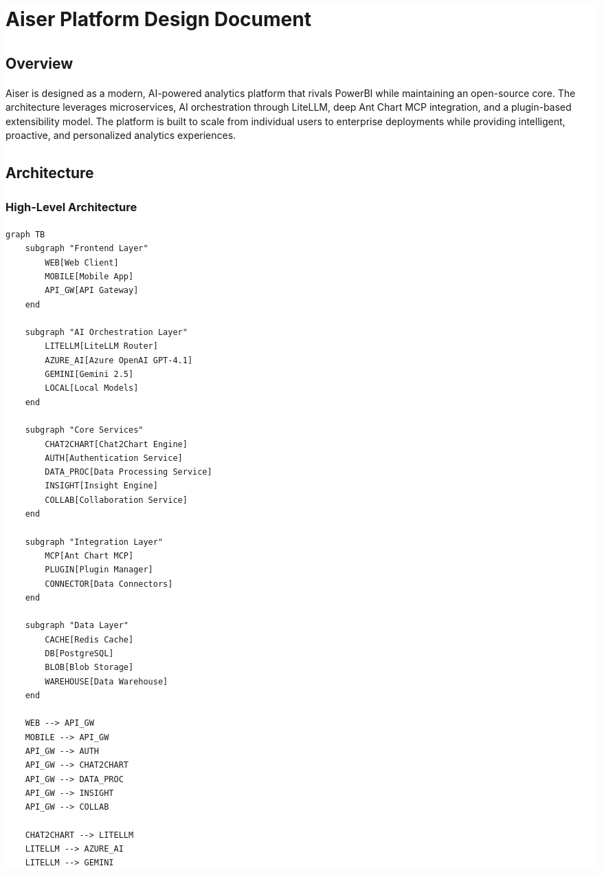 # Aiser Platform Design Document

## Overview

Aiser is designed as a modern, AI-powered analytics platform that rivals PowerBI while maintaining an open-source core. The architecture leverages microservices, AI orchestration through LiteLLM, deep Ant Chart MCP integration, and a plugin-based extensibility model. The platform is built to scale from individual users to enterprise deployments while providing intelligent, proactive, and personalized analytics experiences.

## Architecture

### High-Level Architecture

```mermaid
graph TB
    subgraph "Frontend Layer"
        WEB[Web Client]
        MOBILE[Mobile App]
        API_GW[API Gateway]
    end
    
    subgraph "AI Orchestration Layer"
        LITELLM[LiteLLM Router]
        AZURE_AI[Azure OpenAI GPT-4.1]
        GEMINI[Gemini 2.5]
        LOCAL[Local Models]
    end
    
    subgraph "Core Services"
        CHAT2CHART[Chat2Chart Engine]
        AUTH[Authentication Service]
        DATA_PROC[Data Processing Service]
        INSIGHT[Insight Engine]
        COLLAB[Collaboration Service]
    end
    
    subgraph "Integration Layer"
        MCP[Ant Chart MCP]
        PLUGIN[Plugin Manager]
        CONNECTOR[Data Connectors]
    end
    
    subgraph "Data Layer"
        CACHE[Redis Cache]
        DB[PostgreSQL]
        BLOB[Blob Storage]
        WAREHOUSE[Data Warehouse]
    end
    
    WEB --> API_GW
    MOBILE --> API_GW
    API_GW --> AUTH
    API_GW --> CHAT2CHART
    API_GW --> DATA_PROC
    API_GW --> INSIGHT
    API_GW --> COLLAB
    
    CHAT2CHART --> LITELLM
    LITELLM --> AZURE_AI
    LITELLM --> GEMINI
```